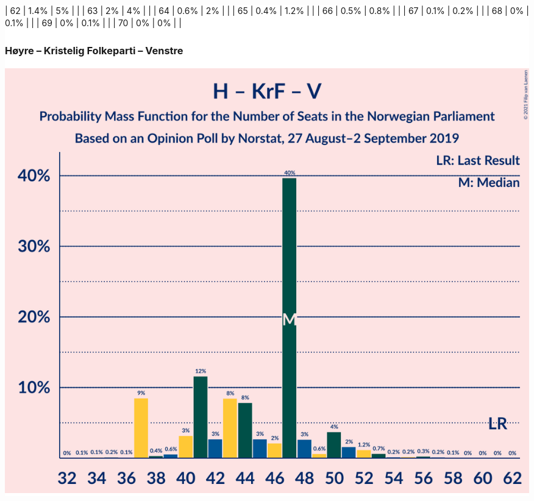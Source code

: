 | 62 | 1.4% | 5% |  |
| 63 | 2% | 4% |  |
| 64 | 0.6% | 2% |  |
| 65 | 0.4% | 1.2% |  |
| 66 | 0.5% | 0.8% |  |
| 67 | 0.1% | 0.2% |  |
| 68 | 0% | 0.1% |  |
| 69 | 0% | 0.1% |  |
| 70 | 0% | 0% |  |

### Høyre – Kristelig Folkeparti – Venstre

![Graph with seats probability mass function not yet produced](2019-09-02-Norstat-coalitions-seats-pmf-h–krf–v.png "Seats Probability Mass Function")
